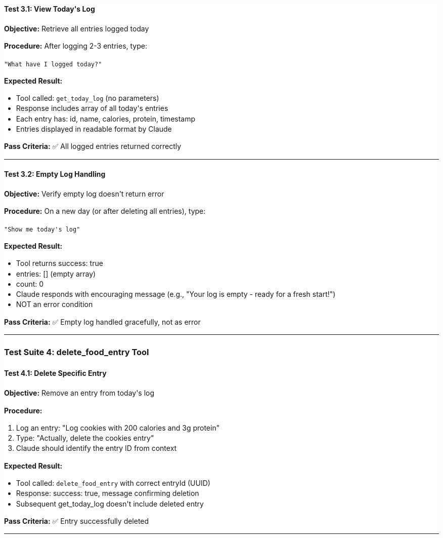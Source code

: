 #### Test 3.1: View Today's Log
**Objective:** Retrieve all entries logged today

**Procedure:**
After logging 2-3 entries, type:
```
"What have I logged today?"
```

**Expected Result:**
- Tool called: `get_today_log` (no parameters)
- Response includes array of all today's entries
- Each entry has: id, name, calories, protein, timestamp
- Entries displayed in readable format by Claude

**Pass Criteria:** ✅ All logged entries returned correctly

---

#### Test 3.2: Empty Log Handling
**Objective:** Verify empty log doesn't return error

**Procedure:**
On a new day (or after deleting all entries), type:
```
"Show me today's log"
```

**Expected Result:**
- Tool returns success: true
- entries: [] (empty array)
- count: 0
- Claude responds with encouraging message (e.g., "Your log is empty - ready for a fresh start!")
- NOT an error condition

**Pass Criteria:** ✅ Empty log handled gracefully, not as error

---

### Test Suite 4: delete_food_entry Tool

#### Test 4.1: Delete Specific Entry
**Objective:** Remove an entry from today's log

**Procedure:**
1. Log an entry: "Log cookies with 200 calories and 3g protein"
2. Type: "Actually, delete the cookies entry"
3. Claude should identify the entry ID from context

**Expected Result:**
- Tool called: `delete_food_entry` with correct entryId (UUID)
- Response: success: true, message confirming deletion
- Subsequent get_today_log doesn't include deleted entry

**Pass Criteria:** ✅ Entry successfully deleted

---